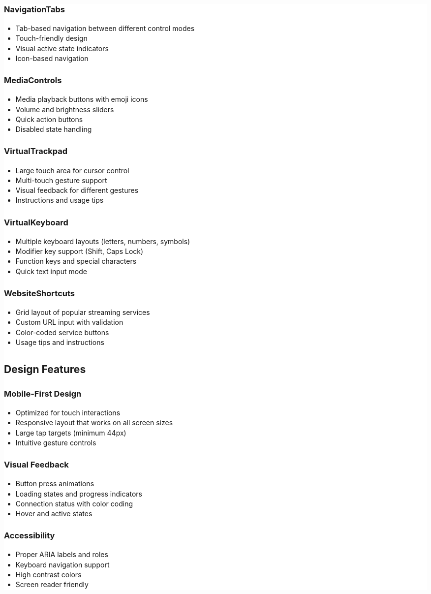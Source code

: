 ### NavigationTabs
- Tab-based navigation between different control modes
- Touch-friendly design
- Visual active state indicators
- Icon-based navigation

### MediaControls
- Media playback buttons with emoji icons
- Volume and brightness sliders
- Quick action buttons
- Disabled state handling

### VirtualTrackpad
- Large touch area for cursor control
- Multi-touch gesture support
- Visual feedback for different gestures
- Instructions and usage tips

### VirtualKeyboard
- Multiple keyboard layouts (letters, numbers, symbols)
- Modifier key support (Shift, Caps Lock)
- Function keys and special characters
- Quick text input mode

### WebsiteShortcuts
- Grid layout of popular streaming services
- Custom URL input with validation
- Color-coded service buttons
- Usage tips and instructions

## Design Features

### Mobile-First Design
- Optimized for touch interactions
- Responsive layout that works on all screen sizes
- Large tap targets (minimum 44px)
- Intuitive gesture controls

### Visual Feedback
- Button press animations
- Loading states and progress indicators
- Connection status with color coding
- Hover and active states

### Accessibility
- Proper ARIA labels and roles
- Keyboard navigation support
- High contrast colors
- Screen reader friendly
